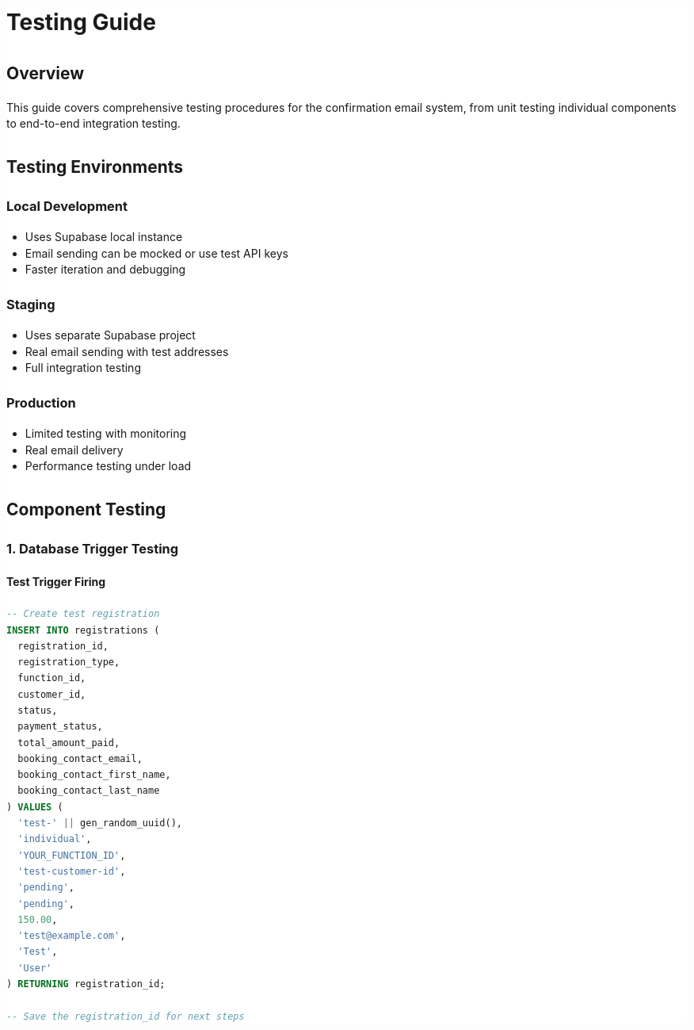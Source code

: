 # Testing Guide

## Overview

This guide covers comprehensive testing procedures for the confirmation email system, from unit testing individual components to end-to-end integration testing.

## Testing Environments

### Local Development
- Uses Supabase local instance
- Email sending can be mocked or use test API keys
- Faster iteration and debugging

### Staging
- Uses separate Supabase project
- Real email sending with test addresses
- Full integration testing

### Production
- Limited testing with monitoring
- Real email delivery
- Performance testing under load

## Component Testing

### 1. Database Trigger Testing

#### Test Trigger Firing
```sql
-- Create test registration
INSERT INTO registrations (
  registration_id,
  registration_type,
  function_id,
  customer_id,
  status,
  payment_status,
  total_amount_paid,
  booking_contact_email,
  booking_contact_first_name,
  booking_contact_last_name
) VALUES (
  'test-' || gen_random_uuid(),
  'individual',
  'YOUR_FUNCTION_ID',
  'test-customer-id',
  'pending',
  'pending',
  150.00,
  'test@example.com',
  'Test',
  'User'
) RETURNING registration_id;

-- Save the registration_id for next steps
```
